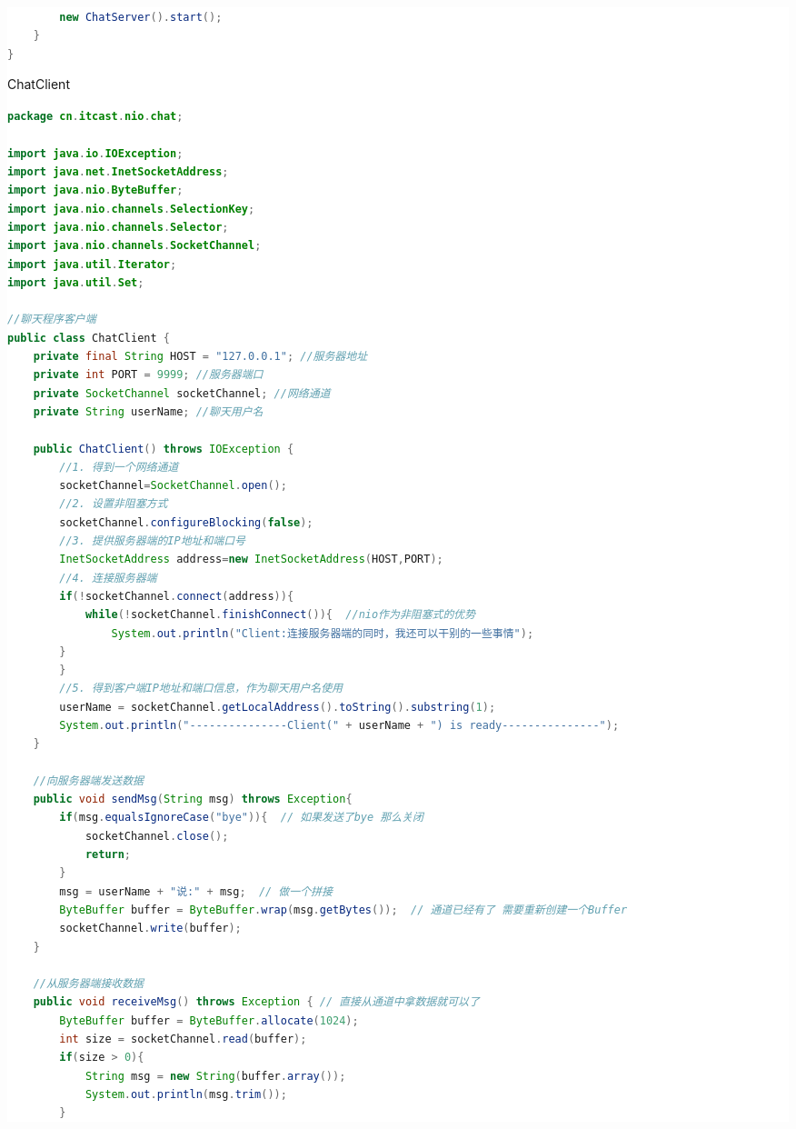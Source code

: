 ```java
        new ChatServer().start();
    }
}

```

ChatClient

```java
package cn.itcast.nio.chat;

import java.io.IOException;
import java.net.InetSocketAddress;
import java.nio.ByteBuffer;
import java.nio.channels.SelectionKey;
import java.nio.channels.Selector;
import java.nio.channels.SocketChannel;
import java.util.Iterator;
import java.util.Set;

//聊天程序客户端
public class ChatClient {
    private final String HOST = "127.0.0.1"; //服务器地址
    private int PORT = 9999; //服务器端口
    private SocketChannel socketChannel; //网络通道
    private String userName; //聊天用户名

    public ChatClient() throws IOException {
        //1. 得到一个网络通道
        socketChannel=SocketChannel.open();
        //2. 设置非阻塞方式
        socketChannel.configureBlocking(false);
        //3. 提供服务器端的IP地址和端口号
        InetSocketAddress address=new InetSocketAddress(HOST,PORT);
        //4. 连接服务器端
        if(!socketChannel.connect(address)){
            while(!socketChannel.finishConnect()){  //nio作为非阻塞式的优势
                System.out.println("Client:连接服务器端的同时，我还可以干别的一些事情");
        }
        }
        //5. 得到客户端IP地址和端口信息，作为聊天用户名使用
        userName = socketChannel.getLocalAddress().toString().substring(1);
        System.out.println("---------------Client(" + userName + ") is ready---------------");
    }

    //向服务器端发送数据
    public void sendMsg(String msg) throws Exception{
        if(msg.equalsIgnoreCase("bye")){  // 如果发送了bye 那么关闭
            socketChannel.close();
            return;
        }
        msg = userName + "说:" + msg;  // 做一个拼接
        ByteBuffer buffer = ByteBuffer.wrap(msg.getBytes());  // 通道已经有了 需要重新创建一个Buffer
        socketChannel.write(buffer);
    }

    //从服务器端接收数据
    public void receiveMsg() throws Exception { // 直接从通道中拿数据就可以了
        ByteBuffer buffer = ByteBuffer.allocate(1024);
        int size = socketChannel.read(buffer);
        if(size > 0){
            String msg = new String(buffer.array());
            System.out.println(msg.trim());
        }
```